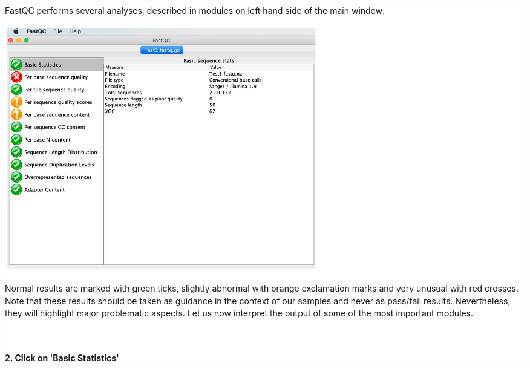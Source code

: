 FastQC performs several analyses, described in modules on left hand side of the main window:
   
<img src="Pictures/FASTQC14.jpeg" alt="Description1" width="60%"/>

Normal results are marked with green ticks, slightly abnormal with orange exclamation marks and very unusual with red crosses. 
Note that these results should be taken as guidance in the context of our samples and never as pass/fail results. Nevertheless, they will highlight major problematic aspects. Let us now interpret the output of some of the most important modules.

<br>


#### 2. Click on 'Basic Statistics'
